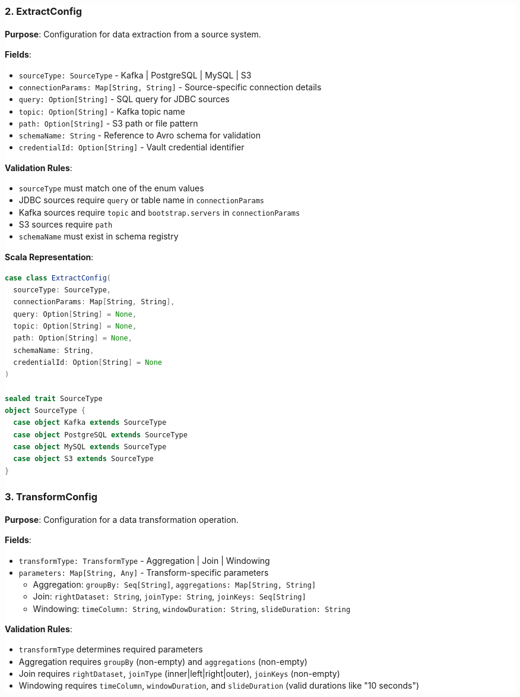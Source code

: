 ### 2. ExtractConfig

**Purpose**: Configuration for data extraction from a source system.

**Fields**:
- `sourceType: SourceType` - Kafka | PostgreSQL | MySQL | S3
- `connectionParams: Map[String, String]` - Source-specific connection details
- `query: Option[String]` - SQL query for JDBC sources
- `topic: Option[String]` - Kafka topic name
- `path: Option[String]` - S3 path or file pattern
- `schemaName: String` - Reference to Avro schema for validation
- `credentialId: Option[String]` - Vault credential identifier

**Validation Rules**:
- `sourceType` must match one of the enum values
- JDBC sources require `query` or table name in `connectionParams`
- Kafka sources require `topic` and `bootstrap.servers` in `connectionParams`
- S3 sources require `path`
- `schemaName` must exist in schema registry

**Scala Representation**:
```scala
case class ExtractConfig(
  sourceType: SourceType,
  connectionParams: Map[String, String],
  query: Option[String] = None,
  topic: Option[String] = None,
  path: Option[String] = None,
  schemaName: String,
  credentialId: Option[String] = None
)

sealed trait SourceType
object SourceType {
  case object Kafka extends SourceType
  case object PostgreSQL extends SourceType
  case object MySQL extends SourceType
  case object S3 extends SourceType
}
```

### 3. TransformConfig

**Purpose**: Configuration for a data transformation operation.

**Fields**:
- `transformType: TransformType` - Aggregation | Join | Windowing
- `parameters: Map[String, Any]` - Transform-specific parameters
  - Aggregation: `groupBy: Seq[String]`, `aggregations: Map[String, String]`
  - Join: `rightDataset: String`, `joinType: String`, `joinKeys: Seq[String]`
  - Windowing: `timeColumn: String`, `windowDuration: String`, `slideDuration: String`

**Validation Rules**:
- `transformType` determines required parameters
- Aggregation requires `groupBy` (non-empty) and `aggregations` (non-empty)
- Join requires `rightDataset`, `joinType` (inner|left|right|outer), `joinKeys` (non-empty)
- Windowing requires `timeColumn`, `windowDuration`, and `slideDuration` (valid durations like "10 seconds")
